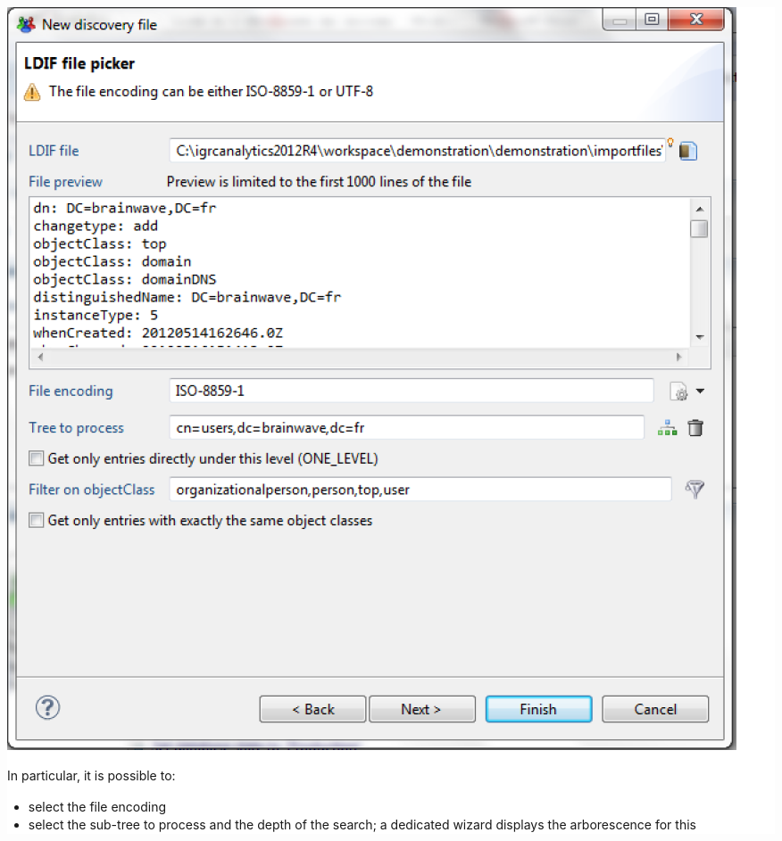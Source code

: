 ![Import of the LDIF file being processed](./images/new-ldif-discovery-preview.png  "Import of the LDIF file being processed")  

In particular, it is possible to:  

- select the file encoding
- select the sub-tree to process and the depth of the search; a dedicated wizard displays the arborescence for this
